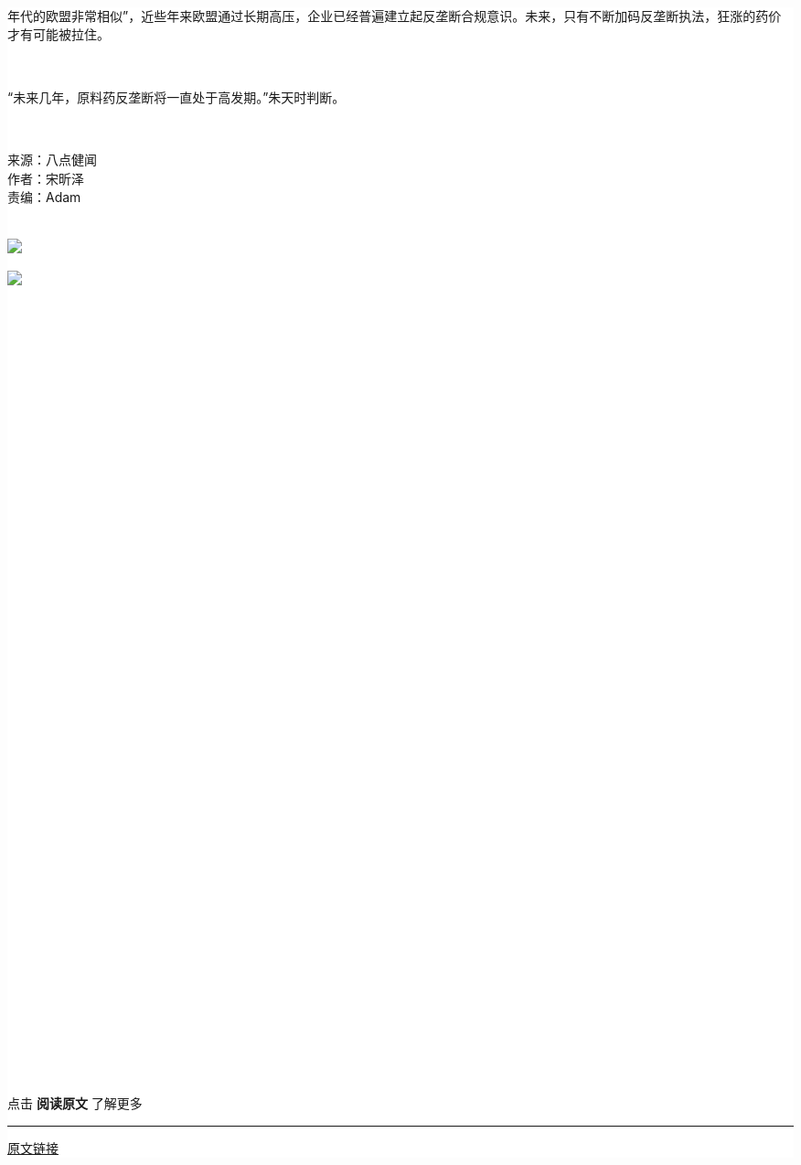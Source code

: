 年代的欧盟非常相似”，近些年来欧盟通过长期高压，企业已经普遍建立起反垄断合规意识。未来，只有不断加码反垄断执法，狂涨的药价才有可能被拉住。</span></p><p><span><br></span></p><p><span>“未来几年，原料药反垄断将一直处于高发期。”朱天时判断。</span></p><p><span><br></span></p></section><section><span>来源：八点健闻</span></section><section><span><span>作者：宋昕泽</span></span></section></section></section><section><section powered-by="xiumi.us"><section><span>责编：Adam</span></section><section><span></span></section><section><span><br></span></section><p><img data-backh="1023" data-backw="562" data-cropselx1="0" data-cropselx2="562" data-cropsely1="0" data-cropsely2="1023" data-galleryid="" data-ratio="1.8194444444444444" data-s="300,640" data-src="https://mmbiz.qpic.cn/mmbiz_jpg/Zlj7gkxibKShaEkrJicoU1UyOXxAThPQbkDib8KzJpibvJfqaXebFtBzuUbml5uEeWRN01j7TvdeQzBdsXbeG73miaw/640?wx_fmt=jpeg" data-type="jpeg" data-w="1080" src="https://mmbiz.qpic.cn/mmbiz_jpg/Zlj7gkxibKShaEkrJicoU1UyOXxAThPQbkDib8KzJpibvJfqaXebFtBzuUbml5uEeWRN01j7TvdeQzBdsXbeG73miaw/640?wx_fmt=jpeg"><span></span></p><section><mp-common-profile data-pluginname="mpprofile" data-id="MzU0OTUxNTA0Ng==" data-headimg="http://mmbiz.qpic.cn/mmbiz_png/Zlj7gkxibKSia619BgREP2f1oF4h8BTIOicpbxhsdFELE5FsuQDBicp3uswLka93E45iaDibvm9SeV9FCxltKMChXn2g/0?wx_fmt=png" data-nickname="思齐俱乐部" data-alias="member_siqi" data-signature="思齐圈是基于移动互联网的医药营销知识社区， 聚集了30多万医药经理人，海量的知识和内容，系统的产品和服务。旗下有思齐学院、思齐年会等多个子品牌，全方位助力药企搭建学术推广体系。" data-from="0" data-is_biz_ban="0"></mp-common-profile></section><section><img data-backh="321" data-backw="578" data-ratio="0.5555555555555556" data-s="300,640" data-src="https://mmbiz.qpic.cn/mmbiz_jpg/Zlj7gkxibKSgElW89icLL3eplFUFMZ9M9KykXr9owGry4JqePQug0HddnLTRTU1H7uibnVX8391zdEMZRbnq6RibxA/640?wx_fmt=jpeg" data-type="jpeg" data-w="1080" src="https://mmbiz.qpic.cn/mmbiz_jpg/Zlj7gkxibKSgElW89icLL3eplFUFMZ9M9KykXr9owGry4JqePQug0HddnLTRTU1H7uibnVX8391zdEMZRbnq6RibxA/640?wx_fmt=jpeg"></section><section><section powered-by="xiumi.us"><section><section powered-by="xiumi.us"><section><svg viewbox="0 0 1 1"></svg></section></section></section><section><section powered-by="xiumi.us"><section><p>点击 <strong><span>阅读原文</span></strong><span> </span>了解更多</p></section></section></section></section></section><section><span></span></section></section></section></section></section></section></section></section></section></section><section><span></span></section><section><span></span></section><section><span></span></section><section><span></span></section><p><mp-style-type data-value="10000"></mp-style-type></p></div>  
<hr>
<a href="https://mp.weixin.qq.com/s/UmitIVdcyPEYV9z7Q6ZD3w",target="_blank" rel="noopener noreferrer">原文链接</a>

